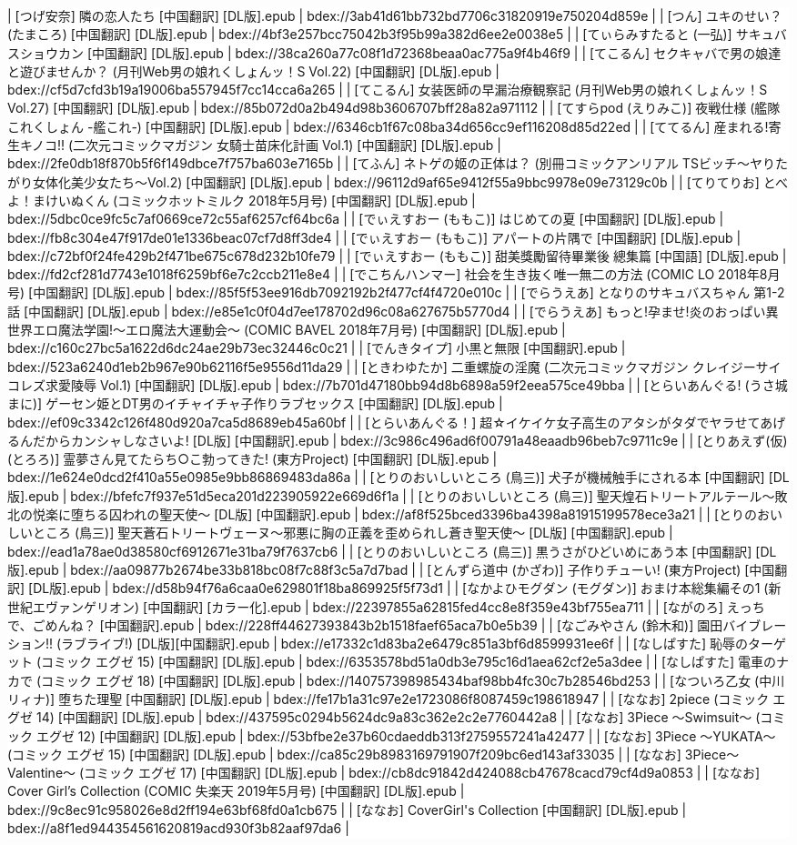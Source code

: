 | [つげ安奈] 隣の恋人たち [中国翻訳] [DL版].epub | bdex://3ab41d61bb732bd7706c31820919e750204d859e |
| [つん] ユキのせい？ (たまころ) [中国翻訳] [DL版].epub | bdex://4bf3e257bcc75042b3f95b99a382d6ee2e0038e5 |
| [てぃらみすたると (一弘)] サキュバスショウカン [中国翻訳] [DL版].epub | bdex://38ca260a77c08f1d72368beaa0ac775a9f4b46f9 |
| [てこるん] セクキャバで男の娘達と遊びませんか？ (月刊Web男の娘れくしょんッ！S Vol.22) [中国翻訳] [DL版].epub | bdex://cf5d7cfd3b19a19006ba557945f7cc14cca6a265 |
| [てこるん] 女装医師の早漏治療観察記 (月刊Web男の娘れくしょんッ！S Vol.27) [中国翻訳] [DL版].epub | bdex://85b072d0a2b494d98b3606707bff28a82a971112 |
| [てすらpod (えりみこ)] 夜戦仕様 (艦隊これくしょん -艦これ-) [中国翻訳] [DL版].epub | bdex://6346cb1f67c08ba34d656cc9ef116208d85d22ed |
| [ててるん] 産まれる!寄生キノコ!! (二次元コミックマガジン 女騎士苗床化計画 Vol.1) [中国翻訳] [DL版].epub | bdex://2fe0db18f870b5f6f149dbce7f757ba603e7165b |
| [てふん] ネトゲの姬の正体は？ (別冊コミックアンリアル TSビッチ～ヤりたがり女体化美少女たち～Vol.2) [中国翻訳] [DL版].epub | bdex://96112d9af65e9412f55a9bbc9978e09e73129c0b |
| [てりてりお] とべよ！まけいぬくん (コミックホットミルク 2018年5月号) [中国翻訳] [DL版].epub | bdex://5dbc0ce9fc5c7af0669ce72c55af6257cf64bc6a |
| [でぃえすおー (ももこ)] はじめての夏 [中国翻訳] [DL版].epub | bdex://fb8c304e47f917de01e1336beac07cf7d8ff3de4 |
| [でぃえすおー (ももこ)] アパートの片隅で [中国翻訳] [DL版].epub | bdex://c72bf0f24fe429b2f471be675c678d232b10fe79 |
| [でぃえすおー (ももこ)] 甜美獎勵留待畢業後 總集篇 [中国語] [DL版].epub | bdex://fd2cf281d7743e1018f6259bf6e7c2ccb211e8e4 |
| [でこちんハンマー] 社会を生き抜く唯一無二の方法 (COMIC LO 2018年8月号) [中国翻訳] [DL版].epub | bdex://85f5f53ee916db7092192b2f477cf4f4720e010c |
| [でらうえあ] となりのサキュバスちゃん 第1-2話 [中国翻訳] [DL版].epub | bdex://e85e1c0f04d7ee178702d96c08a627675b5770d4 |
| [でらうえあ] もっと!孕ませ!炎のおっぱい異世界エロ魔法学園!～エロ魔法大運動会～ (COMIC BAVEL 2018年7月号) [中国翻訳] [DL版].epub | bdex://c160c27bc5a1622d6dc24ae29b73ec32446c0c21 |
| [でんきタイプ] 小黒と無限 [中国翻訳].epub | bdex://523a6240d1eb2b967e90b62116f5e9556d11da29 |
| [ときわゆたか] 二重螺旋の淫魔 (二次元コミックマガジン クレイジーサイコレズ求愛陵辱 Vol.1) [中国翻訳] [DL版].epub | bdex://7b701d47180bb94d8b6898a59f2eea575ce49bba |
| [とらいあんぐる! (うさ城まに)] ゲーセン姫とDT男のイチャイチャ子作りラブセックス [中国翻訳] [DL版].epub | bdex://ef09c3342c126f480d920a7ca5d8689eb45a60bf |
| [とらいあんぐる！] 超☆イケイケ女子高生のアタシがタダでヤラせてあげるんだからカンシャしなさいよ! [DL版] [中国翻訳].epub | bdex://3c986c496ad6f00791a48eaadb96beb7c9711c9e |
| [とりあえず(仮) (とろろ)] 霊夢さん見てたらち○こ勃ってきた! (東方Project) [中国翻訳] [DL版].epub | bdex://1e624e0dcd2f410a55e0985e9bb86869483da86a |
| [とりのおいしいところ (鳥三)] 犬子が機械触手にされる本 [中国翻訳] [DL版].epub | bdex://bfefc7f937e51d5eca201d223905922e669d6f1a |
| [とりのおいしいところ (鳥三)] 聖天煌石トリートアルテール～敗北の悦楽に堕ちる囚われの聖天使～ [DL版] [中国翻訳].epub | bdex://af8f525bced3396ba4398a81915199578ece3a21 |
| [とりのおいしいところ (鳥三)] 聖天蒼石トリートヴェーヌ～邪悪に胸の正義を歪められし蒼き聖天使～ [DL版] [中国翻訳].epub | bdex://ead1a78ae0d38580cf6912671e31ba79f7637cb6 |
| [とりのおいしいところ (鳥三)] 黒うさがひどいめにあう本 [中国翻訳] [DL版].epub | bdex://aa09877b2674be33b818bc08f7c88f3c5a7d7bad |
| [とんずら道中 (かざわ)] 子作りチューい! (東方Project) [中国翻訳] [DL版].epub | bdex://d58b94f76a6caa0e629801f18ba869925f5f73d1 |
| [なかよひモグダン (モグダン)] おまけ本総集編その1 (新世紀エヴァンゲリオン) [中国翻訳] [カラー化].epub | bdex://22397855a62815fed4cc8e8f359e43bf755ea711 |
| [ながのろ] えっちで、ごめんね？ [中国翻訳].epub | bdex://228ff44627393843b2b1518faef65aca7b0e5b39 |
| [なごみやさん (鈴木和)] 園田バイブレーション!! (ラブライブ!) [DL版][中国翻訳].epub | bdex://e17332c1d83ba2e6479c851a3bf6d8599931ee6f |
| [なしぱすた] 恥辱のターゲット (コミック エグゼ 15) [中国翻訳] [DL版].epub | bdex://6353578bd51a0db3e795c16d1aea62cf2e5a3dee |
| [なしぱすた] 電車のナカで (コミック エグゼ 18) [中国翻訳] [DL版].epub | bdex://140757398985434baf98bb4fc30c7b28546bd253 |
| [なついろ乙女 (中川リィナ)] 堕ちた理聖 [中国翻訳] [DL版].epub | bdex://fe17b1a31c97e2e1723086f8087459c198618947 |
| [ななお] 2piece (コミック エグゼ 14) [中国翻訳] [DL版].epub | bdex://437595c0294b5624dc9a83c362e2c2e7760442a8 |
| [ななお] 3Piece ～Swimsuit～ (コミック エグゼ 12) [中国翻訳] [DL版].epub | bdex://53bfbe2e37b60cdaeddb313f2759557241a42477 |
| [ななお] 3Piece ～YUKATA～ (コミック エグゼ 15) [中国翻訳] [DL版].epub | bdex://ca85c29b8983169791907f209bc6ed143af33035 |
| [ななお] 3Piece～Valentine～ (コミック エグゼ 17) [中国翻訳] [DL版].epub | bdex://cb8dc91842d424088cb47678cacd79cf4d9a0853 |
| [ななお] Cover Girl’s Collection (COMIC 失楽天 2019年5月号) [中国翻訳] [DL版].epub | bdex://9c8ec91c958026e8d2ff194e63bf68fd0a1cb675 |
| [ななお] CoverGirl's Collection [中国翻訳] [DL版].epub | bdex://a8f1ed944354561620819acd930f3b82aaf97da6 |